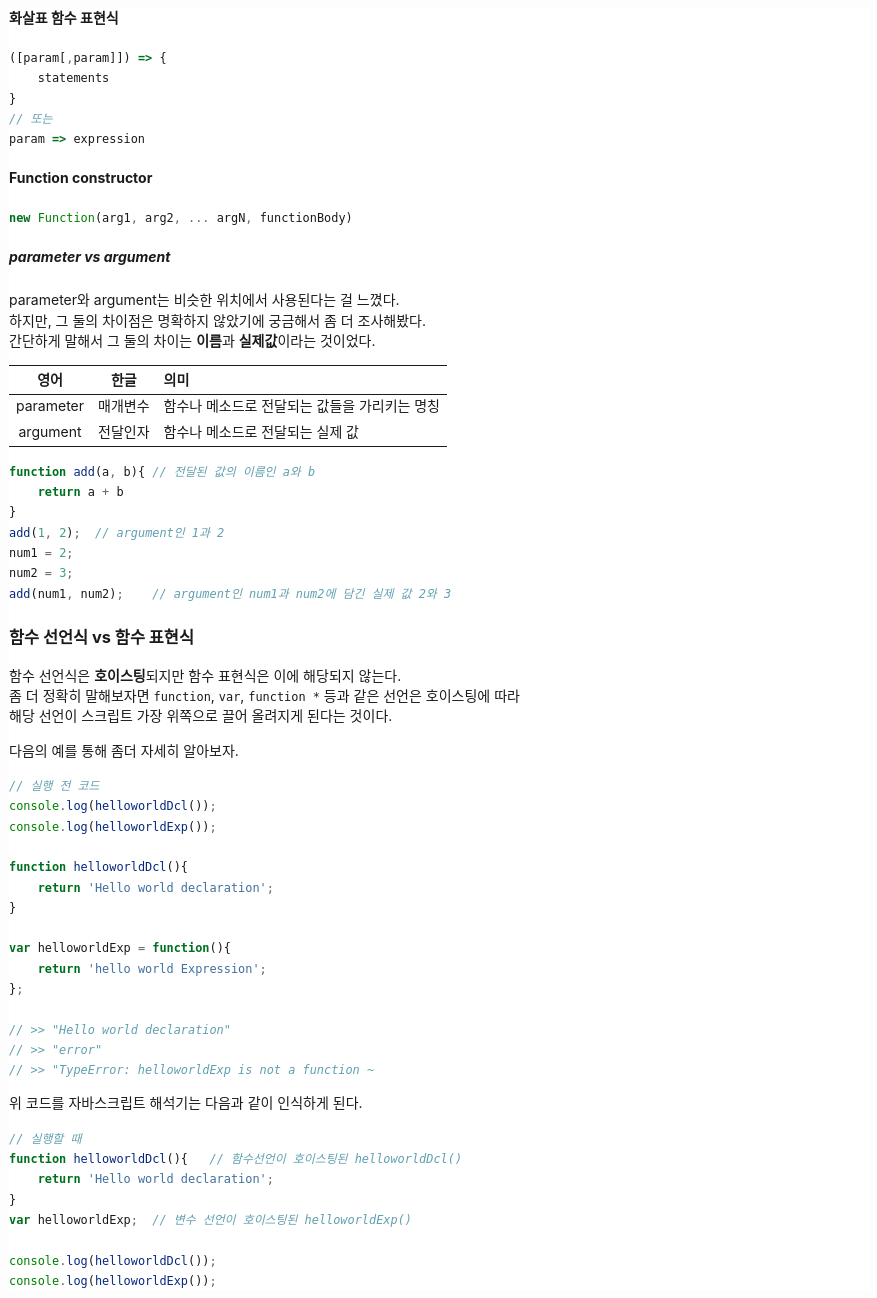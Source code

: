 #### 화살표 함수 표현식
```javascript
([param[,param]]) => {
    statements
}
// 또는
param => expression
```

#### Function constructor
```javascript
new Function(arg1, arg2, ... argN, functionBody)
```

##### parameter vs argument
parameter와 argument는 비슷한 위치에서 사용된다는 걸 느꼈다.  
하지만, 그 둘의 차이점은 명확하지 않았기에 궁금해서 좀 더 조사해봤다.    
간단하게 말해서 그 둘의 차이는 **이름**과 **실제값**이라는 것이었다.  

영어|한글|의미
|:---:|:---:|:---|
parameter|매개변수|함수나 메소드로 전달되는 값들을 가리키는 명칭
argument|전달인자|함수나 메소드로 전달되는 실제 값

```javascript
function add(a, b){ // 전달된 값의 이름인 a와 b
    return a + b
}
add(1, 2);  // argument인 1과 2
num1 = 2;
num2 = 3;
add(num1, num2);    // argument인 num1과 num2에 담긴 실제 값 2와 3
```

### 함수 선언식 vs 함수 표현식
함수 선언식은 **호이스팅**되지만 함수 표현식은 이에 해당되지 않는다.  
좀 더 정확히 말해보자면 `function`, `var`, `function *` 등과 같은 선언은 호이스팅에 따라  
해당 선언이 스크립트 가장 위쪽으로 끌어 올려지게 된다는 것이다.
  
다음의 예를 통해 좀더 자세히 알아보자.
```javascript
// 실행 전 코드
console.log(helloworldDcl());
console.log(helloworldExp());

function helloworldDcl(){
    return 'Hello world declaration';
}

var helloworldExp = function(){
    return 'hello world Expression';
};

// >> "Hello world declaration"
// >> "error"
// >> "TypeError: helloworldExp is not a function ~
```
위 코드를 자바스크립트 해석기는 다음과 같이 인식하게 된다.
```javascript
// 실행할 때
function helloworldDcl(){   // 함수선언이 호이스팅된 helloworldDcl()
    return 'Hello world declaration';
}
var helloworldExp;  // 변수 선언이 호이스팅된 helloworldExp()

console.log(helloworldDcl());
console.log(helloworldExp());
```